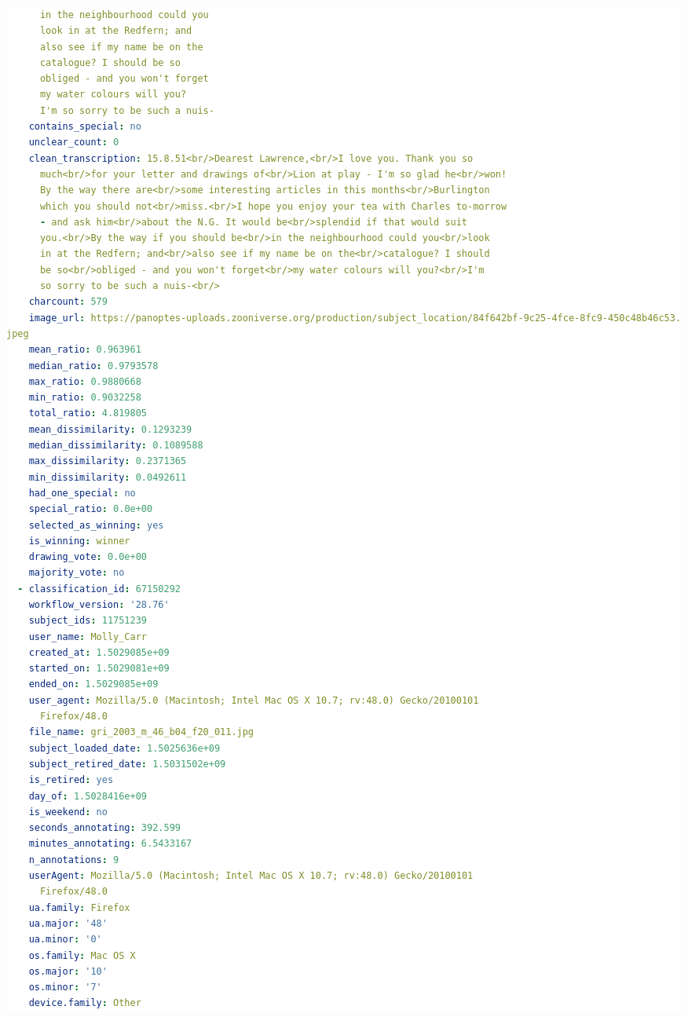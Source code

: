 ```yaml
      in the neighbourhood could you
      look in at the Redfern; and
      also see if my name be on the
      catalogue? I should be so
      obliged - and you won't forget
      my water colours will you?
      I'm so sorry to be such a nuis-
    contains_special: no
    unclear_count: 0
    clean_transcription: 15.8.51<br/>Dearest Lawrence,<br/>I love you. Thank you so
      much<br/>for your letter and drawings of<br/>Lion at play - I'm so glad he<br/>won!
      By the way there are<br/>some interesting articles in this months<br/>Burlington
      which you should not<br/>miss.<br/>I hope you enjoy your tea with Charles to-morrow
      - and ask him<br/>about the N.G. It would be<br/>splendid if that would suit
      you.<br/>By the way if you should be<br/>in the neighbourhood could you<br/>look
      in at the Redfern; and<br/>also see if my name be on the<br/>catalogue? I should
      be so<br/>obliged - and you won't forget<br/>my water colours will you?<br/>I'm
      so sorry to be such a nuis-<br/>
    charcount: 579
    image_url: https://panoptes-uploads.zooniverse.org/production/subject_location/84f642bf-9c25-4fce-8fc9-450c48b46c53.jpeg
    mean_ratio: 0.963961
    median_ratio: 0.9793578
    max_ratio: 0.9880668
    min_ratio: 0.9032258
    total_ratio: 4.819805
    mean_dissimilarity: 0.1293239
    median_dissimilarity: 0.1089588
    max_dissimilarity: 0.2371365
    min_dissimilarity: 0.0492611
    had_one_special: no
    special_ratio: 0.0e+00
    selected_as_winning: yes
    is_winning: winner
    drawing_vote: 0.0e+00
    majority_vote: no
  - classification_id: 67150292
    workflow_version: '28.76'
    subject_ids: 11751239
    user_name: Molly_Carr
    created_at: 1.5029085e+09
    started_on: 1.5029081e+09
    ended_on: 1.5029085e+09
    user_agent: Mozilla/5.0 (Macintosh; Intel Mac OS X 10.7; rv:48.0) Gecko/20100101
      Firefox/48.0
    file_name: gri_2003_m_46_b04_f20_011.jpg
    subject_loaded_date: 1.5025636e+09
    subject_retired_date: 1.5031502e+09
    is_retired: yes
    day_of: 1.5028416e+09
    is_weekend: no
    seconds_annotating: 392.599
    minutes_annotating: 6.5433167
    n_annotations: 9
    userAgent: Mozilla/5.0 (Macintosh; Intel Mac OS X 10.7; rv:48.0) Gecko/20100101
      Firefox/48.0
    ua.family: Firefox
    ua.major: '48'
    ua.minor: '0'
    os.family: Mac OS X
    os.major: '10'
    os.minor: '7'
    device.family: Other
```
